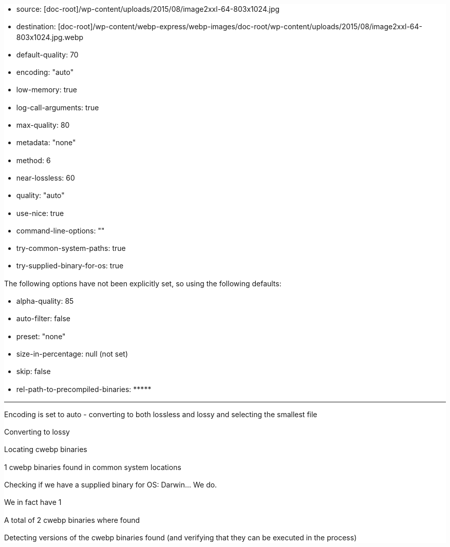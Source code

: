 - source: [doc-root]/wp-content/uploads/2015/08/image2xxl-64-803x1024.jpg

- destination: [doc-root]/wp-content/webp-express/webp-images/doc-root/wp-content/uploads/2015/08/image2xxl-64-803x1024.jpg.webp

- default-quality: 70

- encoding: "auto"

- low-memory: true

- log-call-arguments: true

- max-quality: 80

- metadata: "none"

- method: 6

- near-lossless: 60

- quality: "auto"

- use-nice: true

- command-line-options: ""

- try-common-system-paths: true

- try-supplied-binary-for-os: true


The following options have not been explicitly set, so using the following defaults:

- alpha-quality: 85

- auto-filter: false

- preset: "none"

- size-in-percentage: null (not set)

- skip: false

- rel-path-to-precompiled-binaries: *****

------------


Encoding is set to auto - converting to both lossless and lossy and selecting the smallest file


Converting to lossy

Locating cwebp binaries

1 cwebp binaries found in common system locations

Checking if we have a supplied binary for OS: Darwin... We do.

We in fact have 1

A total of 2 cwebp binaries where found

Detecting versions of the cwebp binaries found (and verifying that they can be executed in the process)
